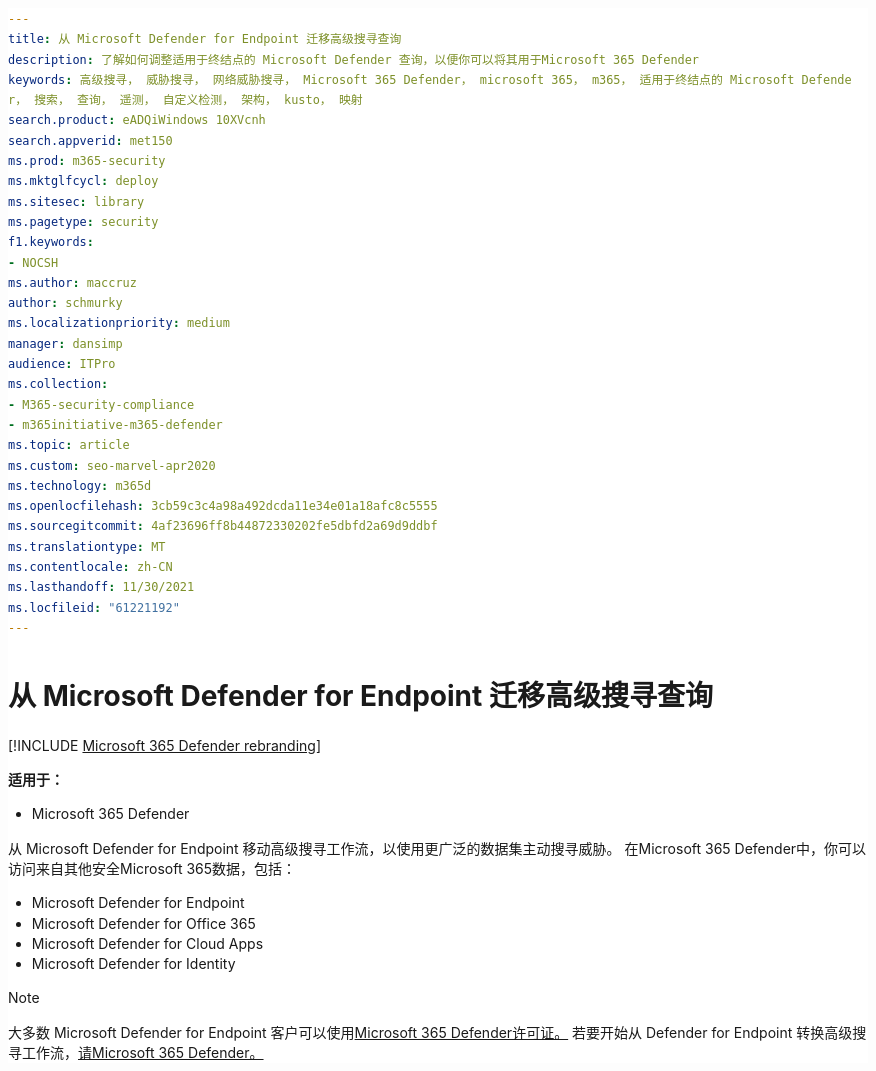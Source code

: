 ```yaml
---
title: 从 Microsoft Defender for Endpoint 迁移高级搜寻查询
description: 了解如何调整适用于终结点的 Microsoft Defender 查询，以便你可以将其用于Microsoft 365 Defender
keywords: 高级搜寻， 威胁搜寻， 网络威胁搜寻， Microsoft 365 Defender， microsoft 365， m365， 适用于终结点的 Microsoft Defender， 搜索， 查询， 遥测， 自定义检测， 架构， kusto， 映射
search.product: eADQiWindows 10XVcnh
search.appverid: met150
ms.prod: m365-security
ms.mktglfcycl: deploy
ms.sitesec: library
ms.pagetype: security
f1.keywords:
- NOCSH
ms.author: maccruz
author: schmurky
ms.localizationpriority: medium
manager: dansimp
audience: ITPro
ms.collection:
- M365-security-compliance
- m365initiative-m365-defender
ms.topic: article
ms.custom: seo-marvel-apr2020
ms.technology: m365d
ms.openlocfilehash: 3cb59c3c4a98a492dcda11e34e01a18afc8c5555
ms.sourcegitcommit: 4af23696ff8b44872330202fe5dbfd2a69d9ddbf
ms.translationtype: MT
ms.contentlocale: zh-CN
ms.lasthandoff: 11/30/2021
ms.locfileid: "61221192"
---
```

# <a name="migrate-advanced-hunting-queries-from-microsoft-defender-for-endpoint"></a>从 Microsoft Defender for Endpoint 迁移高级搜寻查询

[!INCLUDE [Microsoft 365 Defender rebranding](../includes/microsoft-defender.md)]

**适用于：**
- Microsoft 365 Defender

从 Microsoft Defender for Endpoint 移动高级搜寻工作流，以使用更广泛的数据集主动搜寻威胁。 在Microsoft 365 Defender中，你可以访问来自其他安全Microsoft 365数据，包括：

- Microsoft Defender for Endpoint
- Microsoft Defender for Office 365
- Microsoft Defender for Cloud Apps
- Microsoft Defender for Identity

>[!NOTE]
>大多数 Microsoft Defender for Endpoint 客户可以使用[Microsoft 365 Defender许可证。](prerequisites.md#licensing-requirements) 若要开始从 Defender for Endpoint 转换高级搜寻工作流，[请Microsoft 365 Defender。](m365d-enable.md)
